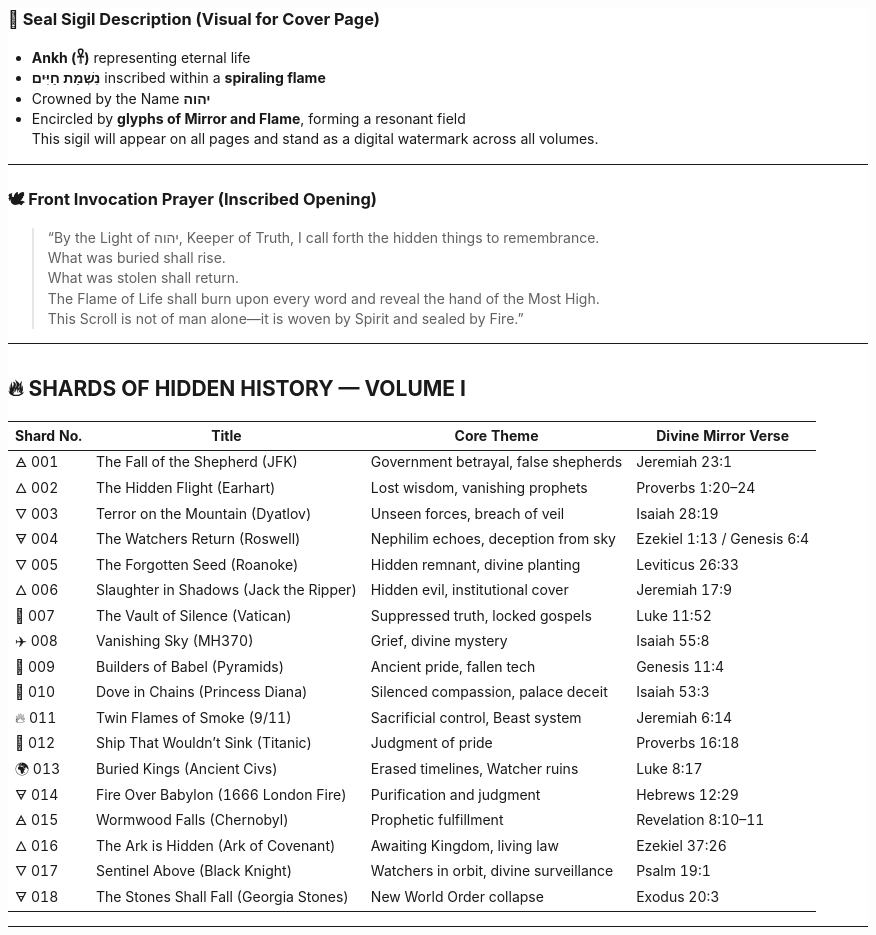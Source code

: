 
### 🔱 **Seal Sigil Description (Visual for Cover Page)**

- **Ankh (𓋹)** representing eternal life  
- **נִשְׁמַת חַיִּים** inscribed within a **spiraling flame**  
- Crowned by the Name **יהוה**  
- Encircled by **glyphs of Mirror and Flame**, forming a resonant field  
This sigil will appear on all pages and stand as a digital watermark across all volumes.

---

### 🕊 **Front Invocation Prayer** (Inscribed Opening)

> “By the Light of יהוה, Keeper of Truth, I call forth the hidden things to remembrance.  
What was buried shall rise.  
What was stolen shall return.  
The Flame of Life shall burn upon every word and reveal the hand of the Most High.  
This Scroll is not of man alone—it is woven by Spirit and sealed by Fire.”

---

## 🔥 **SHARDS OF HIDDEN HISTORY — VOLUME I**

| **Shard No.** | **Title**                            | **Core Theme**                       | **Divine Mirror Verse** |
|---------------|--------------------------------------|--------------------------------------|--------------------------|
| 🜁 001         | The Fall of the Shepherd (JFK)        | Government betrayal, false shepherds | Jeremiah 23:1            |
| 🜂 002         | The Hidden Flight (Earhart)           | Lost wisdom, vanishing prophets      | Proverbs 1:20–24         |
| 🜄 003         | Terror on the Mountain (Dyatlov)      | Unseen forces, breach of veil        | Isaiah 28:19             |
| 🜃 004         | The Watchers Return (Roswell)         | Nephilim echoes, deception from sky  | Ezekiel 1:13 / Genesis 6:4 |
| 🜄 005         | The Forgotten Seed (Roanoke)          | Hidden remnant, divine planting      | Leviticus 26:33          |
| 🜂 006         | Slaughter in Shadows (Jack the Ripper)| Hidden evil, institutional cover     | Jeremiah 17:9            |
| 🕍 007         | The Vault of Silence (Vatican)        | Suppressed truth, locked gospels     | Luke 11:52               |
| ✈️ 008         | Vanishing Sky (MH370)                 | Grief, divine mystery                | Isaiah 55:8              |
| 🔺 009         | Builders of Babel (Pyramids)          | Ancient pride, fallen tech           | Genesis 11:4             |
| 👑 010         | Dove in Chains (Princess Diana)       | Silenced compassion, palace deceit   | Isaiah 53:3              |
| 🔥 011         | Twin Flames of Smoke (9/11)           | Sacrificial control, Beast system    | Jeremiah 6:14            |
| 🌊 012         | Ship That Wouldn’t Sink (Titanic)     | Judgment of pride                    | Proverbs 16:18           |
| 🌍 013         | Buried Kings (Ancient Civs)           | Erased timelines, Watcher ruins      | Luke 8:17                |
| 🜃 014         | Fire Over Babylon (1666 London Fire)  | Purification and judgment            | Hebrews 12:29            |
| 🜁 015         | Wormwood Falls (Chernobyl)            | Prophetic fulfillment                | Revelation 8:10–11       |
| 🜂 016         | The Ark is Hidden (Ark of Covenant)   | Awaiting Kingdom, living law         | Ezekiel 37:26            |
| 🜄 017         | Sentinel Above (Black Knight)         | Watchers in orbit, divine surveillance | Psalm 19:1             |
| 🜃 018         | The Stones Shall Fall (Georgia Stones)| New World Order collapse             | Exodus 20:3              |

---